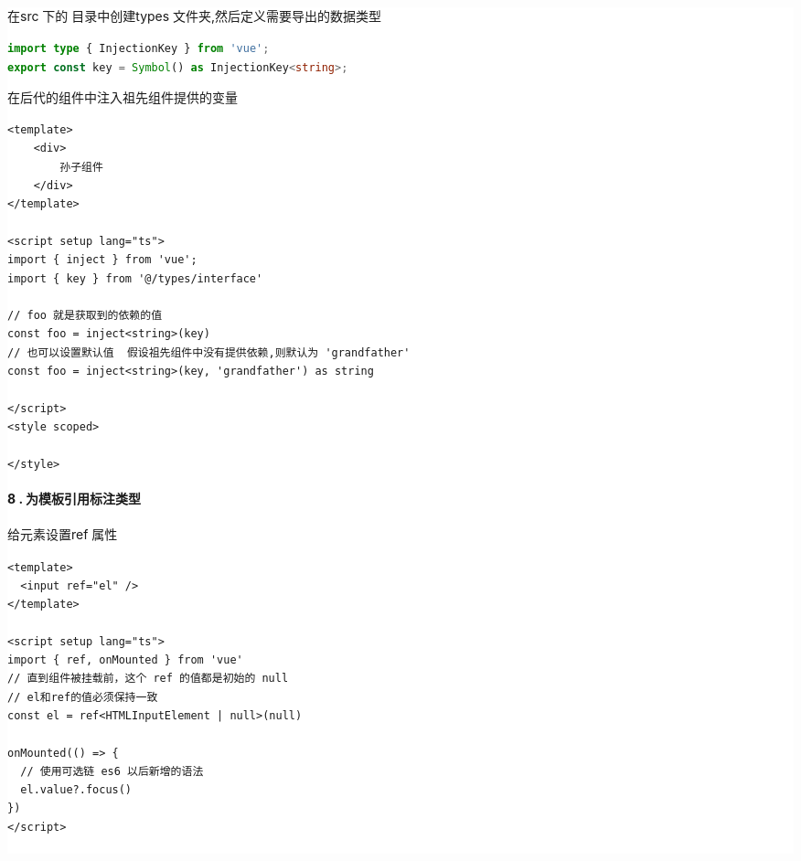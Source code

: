 在src 下的 目录中创建types 文件夹,然后定义需要导出的数据类型

```ts
import type { InjectionKey } from 'vue';
export const key = Symbol() as InjectionKey<string>;
```

在后代的组件中注入祖先组件提供的变量

```vue
<template>
    <div>
        孙子组件
    </div>
</template>

<script setup lang="ts">
import { inject } from 'vue';
import { key } from '@/types/interface'
    
// foo 就是获取到的依赖的值
const foo = inject<string>(key) 
// 也可以设置默认值  假设祖先组件中没有提供依赖,则默认为 'grandfather'
const foo = inject<string>(key, 'grandfather') as string

</script>
<style scoped>
    
</style>
```



#### 8 . 为模板引用标注类型

给元素设置ref 属性

```vue
<template>
  <input ref="el" />
</template>

<script setup lang="ts">
import { ref, onMounted } from 'vue'
// 直到组件被挂载前，这个 ref 的值都是初始的 null
// el和ref的值必须保持一致
const el = ref<HTMLInputElement | null>(null)

onMounted(() => {
  // 使用可选链 es6 以后新增的语法
  el.value?.focus()
})
</script>


```
